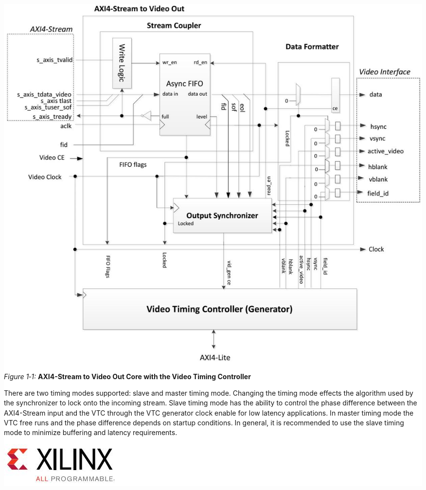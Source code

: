 ![_page_5_Figure_3](_page_5_Figure_3.jpeg)

*Figure 1‐1:* **AXI4-Stream to Video Out Core with the Video Timing Controller**

<span id="page-5-0"/>There are two timing modes supported: slave and master timing mode. Changing the timing mode effects the algorithm used by the synchronizer to lock onto the incoming stream. Slave timing mode has the ability to control the phase difference between the AXI4-Stream input and the VTC through the VTC generator clock enable for low latency applications. In master timing mode the VTC free runs and the phase difference depends on startup conditions. In general, it is recommended to use the slave timing mode to minimize buffering and latency requirements.

![_page_6_Picture_1](_page_6_Picture_1.jpeg)
